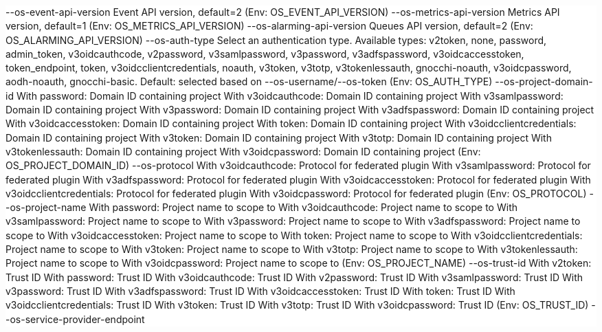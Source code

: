   --os-event-api-version <event-api-version>
                        Event API version, default=2 (Env:
                        OS_EVENT_API_VERSION)
  --os-metrics-api-version <metrics-api-version>
                        Metrics API version, default=1 (Env:
                        OS_METRICS_API_VERSION)
  --os-alarming-api-version <alarming-api-version>
                        Queues API version, default=2 (Env:
                        OS_ALARMING_API_VERSION)
  --os-auth-type <auth-type>
                        Select an authentication type. Available types:
                        v2token, none, password, admin_token, v3oidcauthcode,
                        v2password, v3samlpassword, v3password,
                        v3adfspassword, v3oidcaccesstoken, token_endpoint,
                        token, v3oidcclientcredentials, noauth, v3token,
                        v3totp, v3tokenlessauth, gnocchi-noauth,
                        v3oidcpassword, aodh-noauth, gnocchi-basic. Default:
                        selected based on --os-username/--os-token (Env:
                        OS_AUTH_TYPE)
  --os-project-domain-id <auth-project-domain-id>
                        With password: Domain ID containing project With
                        v3oidcauthcode: Domain ID containing project With
                        v3samlpassword: Domain ID containing project With
                        v3password: Domain ID containing project With
                        v3adfspassword: Domain ID containing project With
                        v3oidcaccesstoken: Domain ID containing project With
                        token: Domain ID containing project With
                        v3oidcclientcredentials: Domain ID containing project
                        With v3token: Domain ID containing project With
                        v3totp: Domain ID containing project With
                        v3tokenlessauth: Domain ID containing project With
                        v3oidcpassword: Domain ID containing project (Env:
                        OS_PROJECT_DOMAIN_ID)
  --os-protocol <auth-protocol>
                        With v3oidcauthcode: Protocol for federated plugin
                        With v3samlpassword: Protocol for federated plugin
                        With v3adfspassword: Protocol for federated plugin
                        With v3oidcaccesstoken: Protocol for federated plugin
                        With v3oidcclientcredentials: Protocol for federated
                        plugin With v3oidcpassword: Protocol for federated
                        plugin (Env: OS_PROTOCOL)
  --os-project-name <auth-project-name>
                        With password: Project name to scope to With
                        v3oidcauthcode: Project name to scope to With
                        v3samlpassword: Project name to scope to With
                        v3password: Project name to scope to With
                        v3adfspassword: Project name to scope to With
                        v3oidcaccesstoken: Project name to scope to With
                        token: Project name to scope to With
                        v3oidcclientcredentials: Project name to scope to With
                        v3token: Project name to scope to With v3totp: Project
                        name to scope to With v3tokenlessauth: Project name to
                        scope to With v3oidcpassword: Project name to scope to
                        (Env: OS_PROJECT_NAME)
  --os-trust-id <auth-trust-id>
                        With v2token: Trust ID With password: Trust ID With
                        v3oidcauthcode: Trust ID With v2password: Trust ID
                        With v3samlpassword: Trust ID With v3password: Trust
                        ID With v3adfspassword: Trust ID With
                        v3oidcaccesstoken: Trust ID With token: Trust ID With
                        v3oidcclientcredentials: Trust ID With v3token: Trust
                        ID With v3totp: Trust ID With v3oidcpassword: Trust ID
                        (Env: OS_TRUST_ID)
  --os-service-provider-endpoint <auth-service-provider-endpoint>